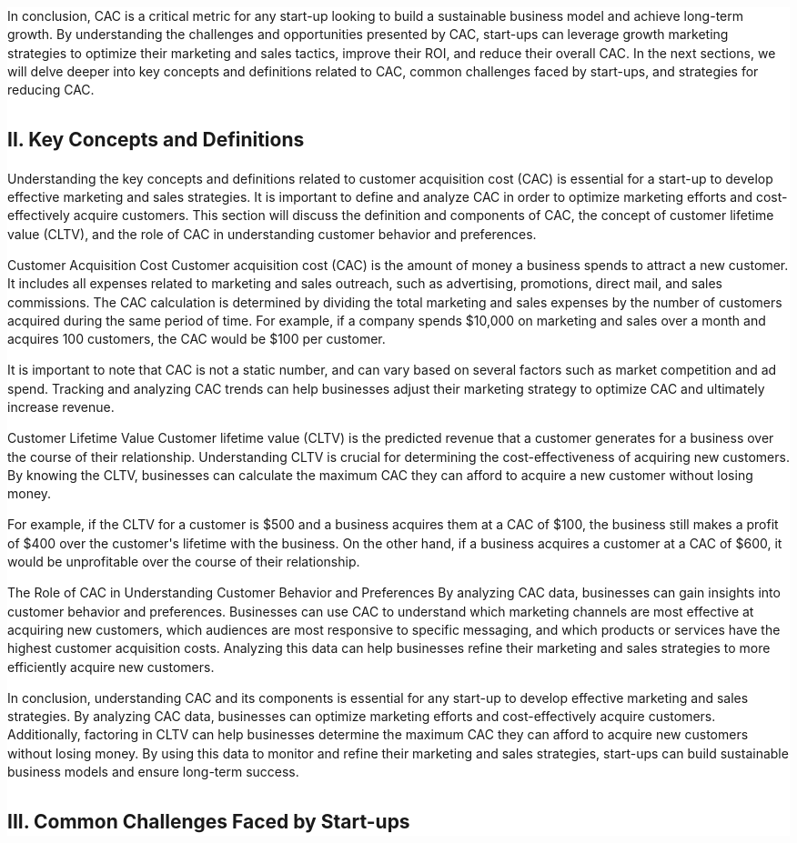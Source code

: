 In conclusion, CAC is a critical metric for any start-up looking to build a sustainable business model and achieve long-term growth. By understanding the challenges and opportunities presented by CAC, start-ups can leverage growth marketing strategies to optimize their marketing and sales tactics, improve their ROI, and reduce their overall CAC. In the next sections, we will delve deeper into key concepts and definitions related to CAC, common challenges faced by start-ups, and strategies for reducing CAC.

## II. Key Concepts and Definitions 

Understanding the key concepts and definitions related to customer acquisition cost (CAC) is essential for a start-up to develop effective marketing and sales strategies. It is important to define and analyze CAC in order to optimize marketing efforts and cost-effectively acquire customers. This section will discuss the definition and components of CAC, the concept of customer lifetime value (CLTV), and the role of CAC in understanding customer behavior and preferences.

Customer Acquisition Cost 
Customer acquisition cost (CAC) is the amount of money a business spends to attract a new customer. It includes all expenses related to marketing and sales outreach, such as advertising, promotions, direct mail, and sales commissions. The CAC calculation is determined by dividing the total marketing and sales expenses by the number of customers acquired during the same period of time. For example, if a company spends $10,000 on marketing and sales over a month and acquires 100 customers, the CAC would be $100 per customer.

It is important to note that CAC is not a static number, and can vary based on several factors such as market competition and ad spend. Tracking and analyzing CAC trends can help businesses adjust their marketing strategy to optimize CAC and ultimately increase revenue.

Customer Lifetime Value 
Customer lifetime value (CLTV) is the predicted revenue that a customer generates for a business over the course of their relationship. Understanding CLTV is crucial for determining the cost-effectiveness of acquiring new customers. By knowing the CLTV, businesses can calculate the maximum CAC they can afford to acquire a new customer without losing money. 

For example, if the CLTV for a customer is $500 and a business acquires them at a CAC of $100, the business still makes a profit of $400 over the customer's lifetime with the business. On the other hand, if a business acquires a customer at a CAC of $600, it would be unprofitable over the course of their relationship.

The Role of CAC in Understanding Customer Behavior and Preferences 
By analyzing CAC data, businesses can gain insights into customer behavior and preferences. Businesses can use CAC to understand which marketing channels are most effective at acquiring new customers, which audiences are most responsive to specific messaging, and which products or services have the highest customer acquisition costs. Analyzing this data can help businesses refine their marketing and sales strategies to more efficiently acquire new customers.

In conclusion, understanding CAC and its components is essential for any start-up to develop effective marketing and sales strategies. By analyzing CAC data, businesses can optimize marketing efforts and cost-effectively acquire customers. Additionally, factoring in CLTV can help businesses determine the maximum CAC they can afford to acquire new customers without losing money. By using this data to monitor and refine their marketing and sales strategies, start-ups can build sustainable business models and ensure long-term success.

## III. Common Challenges Faced by Start-ups

